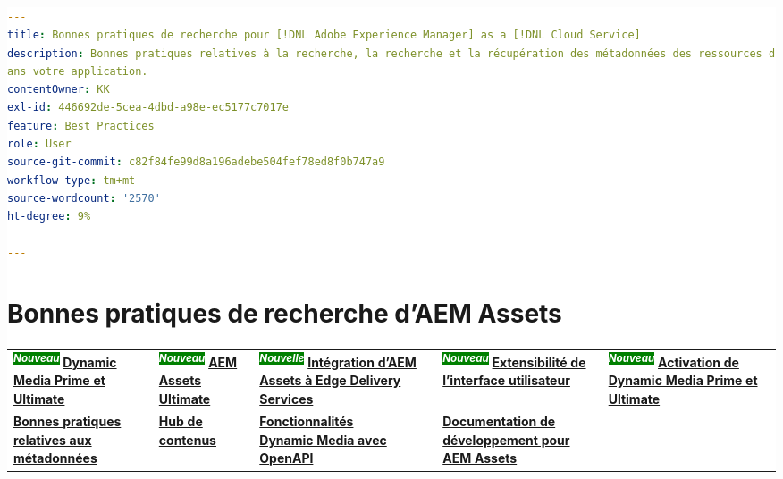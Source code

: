 ```yaml
---
title: Bonnes pratiques de recherche pour [!DNL Adobe Experience Manager] as a [!DNL Cloud Service]
description: Bonnes pratiques relatives à la recherche, la recherche et la récupération des métadonnées des ressources dans votre application.
contentOwner: KK
exl-id: 446692de-5cea-4dbd-a98e-ec5177c7017e
feature: Best Practices
role: User
source-git-commit: c82f84fe99d8a196adebe504fef78ed8f0b747a9
workflow-type: tm+mt
source-wordcount: '2570'
ht-degree: 9%

---
```


# Bonnes pratiques de recherche d’AEM Assets

<table>
    <tr>
        <td>
            <sup style= "background-color:#008000; color:#FFFFFF; font-weight:bold"><i>Nouveau</i></sup> <a href="/help/assets/dynamic-media/dm-prime-ultimate.md"><b>Dynamic Media Prime et Ultimate</b></a>
        </td>
        <td>
            <sup style= "background-color:#008000; color:#FFFFFF; font-weight:bold"><i>Nouveau</i></sup> <a href="/help/assets/assets-ultimate-overview.md"><b>AEM Assets Ultimate</b></a>
        </td>
        <td>
            <sup style= "background-color:#008000; color:#FFFFFF; font-weight:bold"><i>Nouvelle</i></sup> <a href="/help/assets/integrate-aem-assets-edge-delivery-services.md"><b>Intégration d’AEM Assets à Edge Delivery Services</b></a>
        </td>
        <td>
            <sup style= "background-color:#008000; color:#FFFFFF; font-weight:bold"><i>Nouveau</i></sup> <a href="/help/assets/aem-assets-view-ui-extensibility.md"><b>Extensibilité de l’interface utilisateur</b></a>
        </td>
          <td>
            <sup style= "background-color:#008000; color:#FFFFFF; font-weight:bold"><i>Nouveau</i></sup> <a href="/help/assets/dynamic-media/enable-dynamic-media-prime-and-ultimate.md"><b>Activation de Dynamic Media Prime et Ultimate</b></a>
        </td>
    </tr>
    <tr>
        <td>
            <a href="/help/assets/metadata-best-practices.md"><b>Bonnes pratiques relatives aux métadonnées</b></a>
        </td>
        <td>
            <a href="/help/assets/product-overview.md"><b>Hub de contenus</b></a>
        </td>
        <td>
            <a href="/help/assets/dynamic-media-open-apis-overview.md"><b>Fonctionnalités Dynamic Media avec OpenAPI</b></a>
        </td>
        <td>
            <a href="https://developer.adobe.com/experience-cloud/experience-manager-apis/"><b>Documentation de développement pour AEM Assets</b></a>
        </td>
    </tr>
</table>